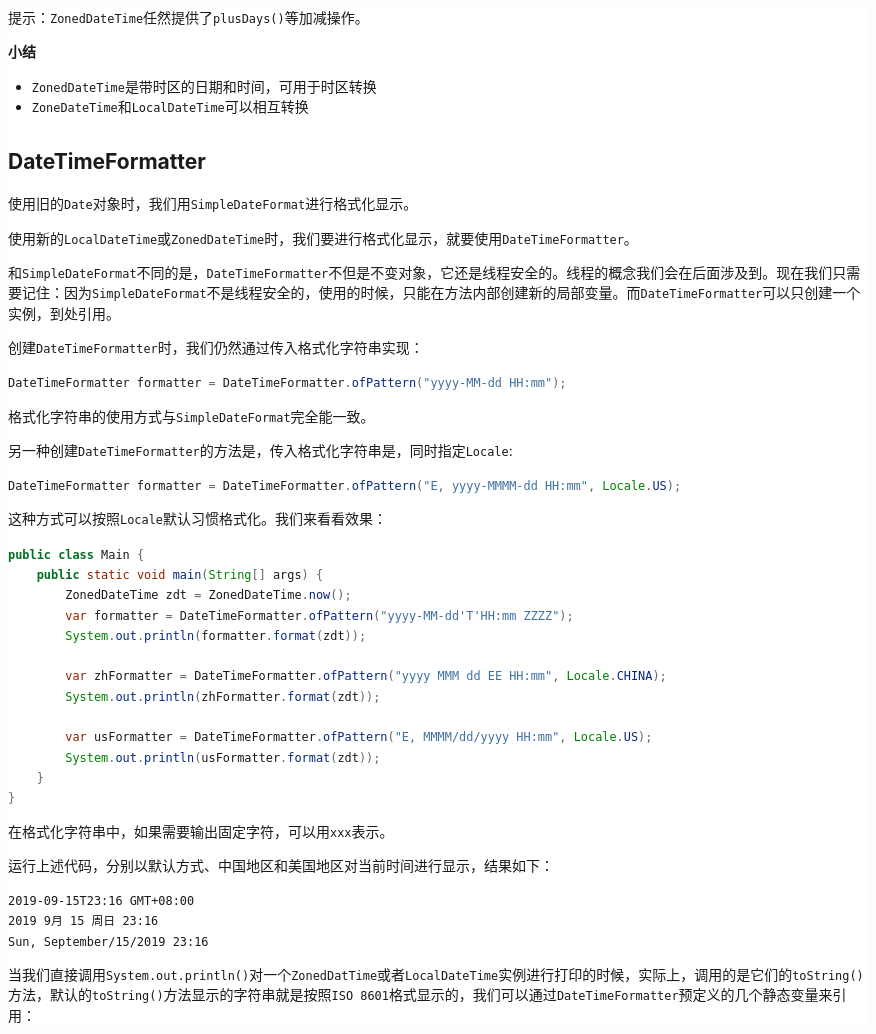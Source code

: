 提示：`ZonedDateTime`任然提供了`plusDays()`等加减操作。

**小结**

- `ZonedDateTime`是带时区的日期和时间，可用于时区转换
- `ZoneDateTime`和`LocalDateTime`可以相互转换

## DateTimeFormatter

使用旧的`Date`对象时，我们用`SimpleDateFormat`进行格式化显示。

使用新的`LocalDateTime`或`ZonedDateTime`时，我们要进行格式化显示，就要使用`DateTimeFormatter`。

和`SimpleDateFormat`不同的是，`DateTimeFormatter`不但是不变对象，它还是线程安全的。线程的概念我们会在后面涉及到。现在我们只需要记住：因为`SimpleDateFormat`不是线程安全的，使用的时候，只能在方法内部创建新的局部变量。而`DateTimeFormatter`可以只创建一个实例，到处引用。

创建`DateTimeFormatter`时，我们仍然通过传入格式化字符串实现：

```java
DateTimeFormatter formatter = DateTimeFormatter.ofPattern("yyyy-MM-dd HH:mm");
```

格式化字符串的使用方式与`SimpleDateFormat`完全能一致。

另一种创建`DateTimeFormatter`的方法是，传入格式化字符串是，同时指定`Locale`:

```java
DateTimeFormatter formatter = DateTimeFormatter.ofPattern("E, yyyy-MMMM-dd HH:mm", Locale.US);
```

这种方式可以按照`Locale`默认习惯格式化。我们来看看效果：

```java
public class Main {
    public static void main(String[] args) {
        ZonedDateTime zdt = ZonedDateTime.now();
        var formatter = DateTimeFormatter.ofPattern("yyyy-MM-dd'T'HH:mm ZZZZ");
        System.out.println(formatter.format(zdt));

        var zhFormatter = DateTimeFormatter.ofPattern("yyyy MMM dd EE HH:mm", Locale.CHINA);
        System.out.println(zhFormatter.format(zdt));

        var usFormatter = DateTimeFormatter.ofPattern("E, MMMM/dd/yyyy HH:mm", Locale.US);
        System.out.println(usFormatter.format(zdt));
    }
}
```

在格式化字符串中，如果需要输出固定字符，可以用`xxx`表示。

运行上述代码，分别以默认方式、中国地区和美国地区对当前时间进行显示，结果如下：

```
2019-09-15T23:16 GMT+08:00
2019 9月 15 周日 23:16
Sun, September/15/2019 23:16
```

当我们直接调用`System.out.println()`对一个`ZonedDatTime`或者`LocalDateTime`实例进行打印的时候，实际上，调用的是它们的`toString()`方法，默认的`toString()`方法显示的字符串就是按照`ISO 8601`格式显示的，我们可以通过`DateTimeFormatter`预定义的几个静态变量来引用：
